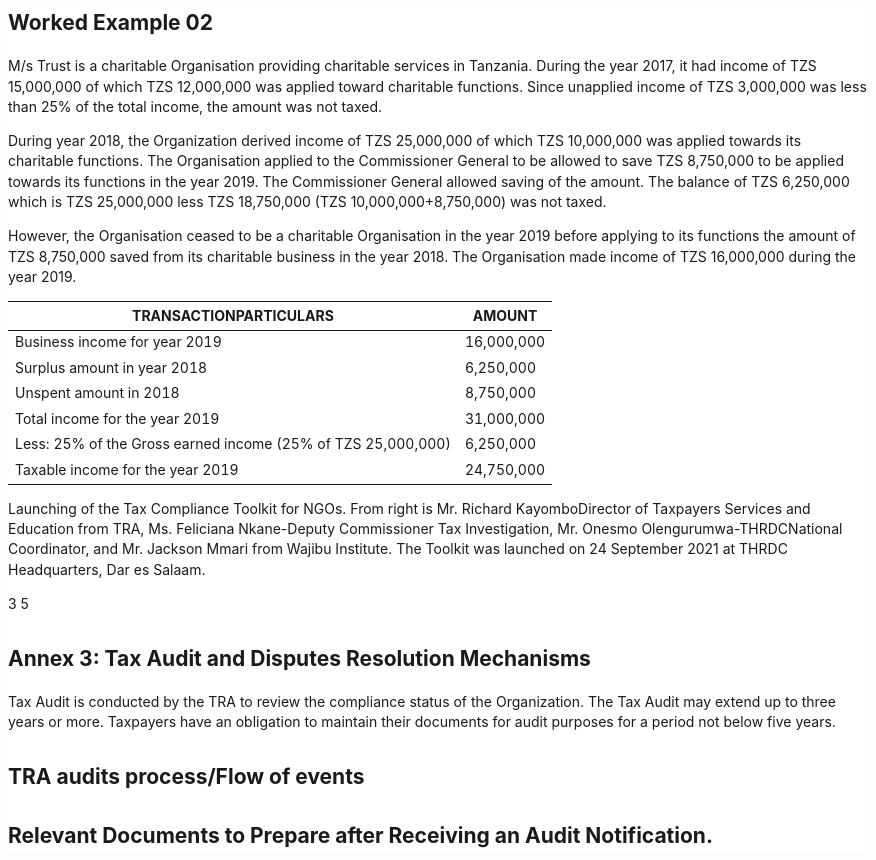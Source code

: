 

## Worked Example 02

M/s Trust is a charitable Organisation providing charitable services in Tanzania. During the year 2017, it had income of TZS 15,000,000 of which TZS 12,000,000 was applied toward charitable functions. Since unapplied income of TZS 3,000,000 was less than 25% of the total income, the amount was not taxed.

During  year  2018,  the  Organization  derived  income  of  TZS  25,000,000  of  which  TZS  10,000,000  was applied towards its charitable functions. The Organisation applied to the Commissioner General to be allowed to save TZS 8,750,000 to be applied towards its functions in the year 2019. The Commissioner General allowed saving of the amount. The balance of TZS 6,250,000 which is TZS 25,000,000 less TZS 18,750,000 (TZS 10,000,000+8,750,000) was not taxed.

However,  the  Organisation  ceased  to  be  a  charitable  Organisation  in  the  year  2019  before  applying to its functions the amount of TZS 8,750,000 saved from its charitable business in the year 2018. The Organisation made income of TZS 16,000,000 during the year 2019.

| TRANSACTIONPARTICULARS                                       | AMOUNT     |
|--------------------------------------------------------------|------------|
| Business income for year 2019                                | 16,000,000 |
| Surplus amount in year 2018                                  | 6,250,000  |
| Unspent amount in 2018                                       | 8,750,000  |
| Total income for the year 2019                               | 31,000,000 |
| Less: 25% of the Gross earned income (25% of TZS 25,000,000) | 6,250,000  |
| Taxable income for the year 2019                             | 24,750,000 |





Launching of the Tax Compliance Toolkit for NGOs. From right is Mr. Richard KayomboDirector  of  Taxpayers  Services  and  Education  from  TRA,  Ms.  Feliciana  Nkane-Deputy Commissioner Tax Investigation, Mr. Onesmo Olengurumwa-THRDCNational Coordinator, and Mr. Jackson Mmari from Wajibu Institute. The Toolkit was launched on 24 September 2021 at THRDC Headquarters, Dar es Salaam.

3 5

## Annex 3:    Tax Audit and Disputes Resolution Mechanisms

Tax Audit is conducted by the TRA to review the compliance status of the Organization. The Tax Audit may extend up to three years or more. Taxpayers have an obligation to maintain their documents for audit purposes for a period not below five years.

## TRA audits process/Flow of events





## Relevant Documents to Prepare after Receiving an Audit Notification.
